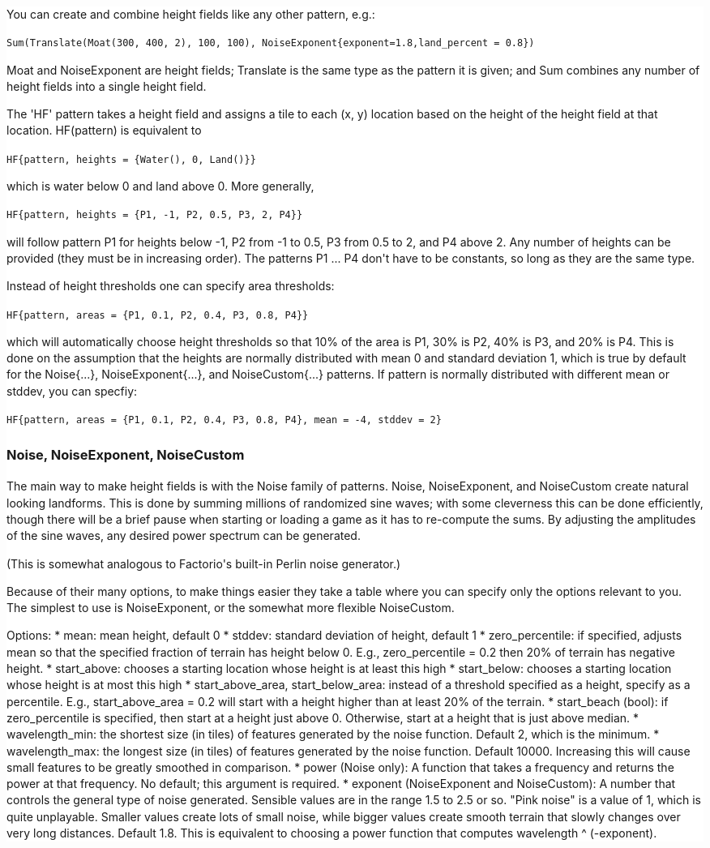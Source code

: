 You can create and combine height fields like any other pattern, e.g.:

    Sum(Translate(Moat(300, 400, 2), 100, 100), NoiseExponent{exponent=1.8,land_percent = 0.8})

Moat and NoiseExponent are height fields; Translate is the same type as the pattern it is given; and Sum combines any number of height fields into a single height field.

The 'HF' pattern takes a height field and assigns a tile to each (x, y) location based on the height of the height field at that location. HF(pattern) is equivalent to

    HF{pattern, heights = {Water(), 0, Land()}}

which is water below 0 and land above 0. More generally,

    HF{pattern, heights = {P1, -1, P2, 0.5, P3, 2, P4}}

will follow pattern P1 for heights below -1, P2 from -1 to 0.5, P3 from 0.5 to 2, and P4 above 2. Any number of heights can be provided (they must be in increasing order). The patterns P1 ... P4 don't have to be constants, so long as they are the same type.

Instead of height thresholds one can specify area thresholds:

    HF{pattern, areas = {P1, 0.1, P2, 0.4, P3, 0.8, P4}}

which will automatically choose height thresholds so that 10% of the area is P1, 30% is P2, 40% is P3, and 20% is P4. This is done on the assumption that the heights are normally distributed with mean 0 and standard deviation 1, which is true by default for the Noise{...}, NoiseExponent{...}, and NoiseCustom{...} patterns. If pattern is normally distributed with different mean or stddev, you can specfiy:

    HF{pattern, areas = {P1, 0.1, P2, 0.4, P3, 0.8, P4}, mean = -4, stddev = 2}

### Noise, NoiseExponent, NoiseCustom

The main way to make height fields is with the Noise family of patterns. Noise, NoiseExponent, and NoiseCustom create natural looking landforms. This is done by summing millions of randomized sine waves; with some cleverness this can be done efficiently, though there will be a brief pause when starting or loading a game as it has to re-compute the sums. By adjusting the amplitudes of the sine waves, any desired power spectrum can be generated.

(This is somewhat analogous to Factorio's built-in Perlin noise generator.)

Because of their many options, to make things easier they take a table where you can specify only the options relevant to you. The simplest to use is NoiseExponent, or the somewhat more flexible NoiseCustom.

Options:
    * mean: mean height, default 0
    * stddev: standard deviation of height, default 1
    * zero_percentile: if specified, adjusts mean so that the specified fraction of terrain has height below 0. E.g., zero_percentile = 0.2 then 20% of terrain has negative height.
    * start_above: chooses a starting location whose height is at least this high
    * start_below: chooses a starting location whose height is at most this high
    * start_above_area, start_below_area: instead of a threshold specified as a height, specify as a percentile. E.g., start_above_area = 0.2 will start with a height higher than at least 20% of the terrain.
    * start_beach (bool): if zero_percentile is specified, then start at a height just above 0. Otherwise, start at a height that is just above median.
    * wavelength_min: the shortest size (in tiles) of features generated by the noise
    function. Default 2, which is the minimum.
    * wavelength_max: the longest size (in tiles) of features generated by the noise
    function. Default 10000. Increasing this will cause small features to be greatly smoothed
    in comparison.
    * power (Noise only): A function that takes a frequency and returns the power at that
    frequency. No default; this argument is required.
    * exponent (NoiseExponent and NoiseCustom): A number that controls the general type of
    noise generated. Sensible values are in the range 1.5 to 2.5 or so. "Pink noise" is a
    value of 1, which is quite unplayable. Smaller values create lots of small noise, while
    bigger values create smooth terrain that slowly changes over very long distances. Default 1.8. This is equivalent to choosing a power function that computes wavelength ^ (-exponent).